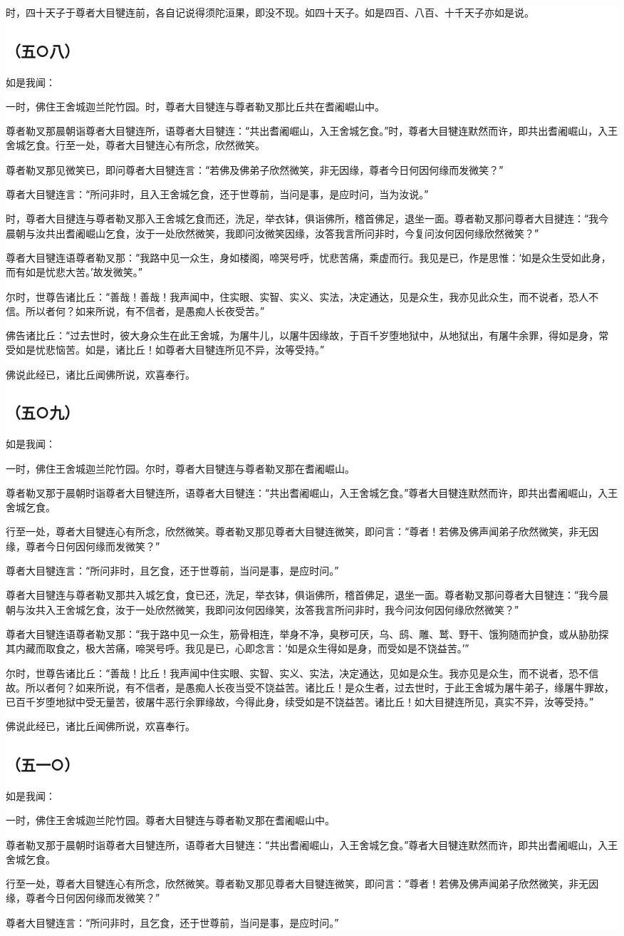 时，四十天子于尊者大目犍连前，各自记说得须陀洹果，即没不现。如四十天子。如是四百、八百、十千天子亦如是说。

## （五○八）

如是我闻：

一时，佛住王舍城迦兰陀竹园。时，尊者大目犍连与尊者勒叉那比丘共在耆阇崛山中。

尊者勒叉那晨朝诣尊者大目犍连所，语尊者大目犍连：“共出耆阇崛山，入王舍城乞食。”时，尊者大目犍连默然而许，即共出耆阇崛山，入王舍城乞食。行至一处，尊者大目犍连心有所念，欣然微笑。

尊者勒叉那见微笑已，即问尊者大目犍连言：“若佛及佛弟子欣然微笑，非无因缘，尊者今日何因何缘而发微笑？”

尊者大目犍连言：“所问非时，且入王舍城乞食，还于世尊前，当问是事，是应时问，当为汝说。”

时，尊者大目揵连与尊者勒叉那入王舍城乞食而还，洗足，举衣钵，俱诣佛所，稽首佛足，退坐一面。尊者勒叉那问尊者大目揵连：“我今晨朝与汝共出耆阇崛山乞食，汝于一处欣然微笑，我即问汝微笑因缘，汝答我言所问非时，今复问汝何因何缘欣然微笑？”

尊者大目犍连语尊者勒叉那：“我路中见一众生，身如楼阁，啼哭号呼，忧悲苦痛，乘虚而行。我见是已，作是思惟：‘如是众生受如此身，而有如是忧悲大苦。’故发微笑。”

尔时，世尊告诸比丘：“善哉！善哉！我声闻中，住实眼、实智、实义、实法，决定通达，见是众生，我亦见此众生，而不说者，恐人不信。所以者何？如来所说，有不信者，是愚痴人长夜受苦。”

佛告诸比丘：“过去世时，彼大身众生在此王舍城，为屠牛儿，以屠牛因缘故，于百千岁堕地狱中，从地狱出，有屠牛余罪，得如是身，常受如是忧悲恼苦。如是，诸比丘！如尊者大目犍连所见不异，汝等受持。”

佛说此经已，诸比丘闻佛所说，欢喜奉行。

## （五○九）

如是我闻：

一时，佛住王舍城迦兰陀竹园。尔时，尊者大目犍连与尊者勒叉那在耆阇崛山。

尊者勒叉那于晨朝时诣尊者大目犍连所，语尊者大目犍连：“共出耆阇崛山，入王舍城乞食。”尊者大目犍连默然而许，即共出耆阇崛山，入王舍城乞食。

行至一处，尊者大目犍连心有所念，欣然微笑。尊者勒叉那见尊者大目犍连微笑，即问言：“尊者！若佛及佛声闻弟子欣然微笑，非无因缘，尊者今日何因何缘而发微笑？”

尊者大目犍连言：“所问非时，且乞食，还于世尊前，当问是事，是应时问。”

尊者大目犍连与尊者勒叉那共入城乞食，食已还，洗足，举衣钵，俱诣佛所，稽首佛足，退坐一面。尊者勒叉那问尊者大目犍连：“我今晨朝与汝共入王舍城乞食，汝于一处欣然微笑，我即问汝何因缘笑，汝答我言所问非时，我今问汝何因何缘欣然微笑？”

尊者大目犍连语尊者勒叉那：“我于路中见一众生，筋骨相连，举身不净，臭秽可厌，乌、鸱、雕、鹫、野干、饿狗随而护食，或从胁肋探其内藏而取食之，极大苦痛，啼哭号呼。我见是已，心即念言：‘如是众生得如是身，而受如是不饶益苦。’”

尔时，世尊告诸比丘：“善哉！比丘！我声闻中住实眼、实智、实义、实法，决定通达，见如是众生。我亦见是众生，而不说者，恐不信故。所以者何？如来所说，有不信者，是愚痴人长夜当受不饶益苦。诸比丘！是众生者，过去世时，于此王舍城为屠牛弟子，缘屠牛罪故，已百千岁堕地狱中受无量苦，彼屠牛恶行余罪缘故，今得此身，续受如是不饶益苦。诸比丘！如大目揵连所见，真实不异，汝等受持。”

佛说此经已，诸比丘闻佛所说，欢喜奉行。

## （五一○）

如是我闻：

一时，佛住王舍城迦兰陀竹园。尊者大目犍连与尊者勒叉那在耆阇崛山中。

尊者勒叉那于晨朝时诣尊者大目犍连所，语尊者大目犍连：“共出耆阇崛山，入王舍城乞食。”尊者大目犍连默然而许，即共出耆阇崛山，入王舍城乞食。

行至一处，尊者大目犍连心有所念，欣然微笑。尊者勒叉那见尊者大目犍连微笑，即问言：“尊者！若佛及佛声闻弟子欣然微笑，非无因缘，尊者今日何因何缘而发微笑？”

尊者大目犍连言：“所问非时，且乞食，还于世尊前，当问是事，是应时问。”
